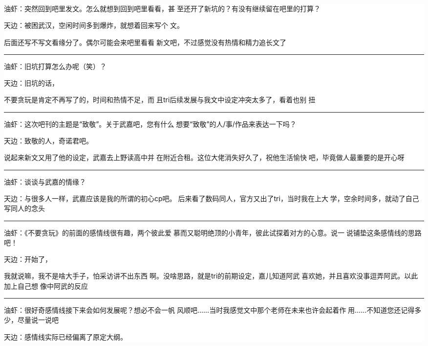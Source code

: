 
油虾：突然回到吧里发文。怎么就想到回到吧里看看，甚
至还开了新坑的？有没有继续留在吧里的打算？

天边：被困武汉，空闲时间多到爆炸，就想着回来写个
⽂。

后面还写不写⽂看缘分了。偶尔可能会来吧里看看
新⽂吧，不过感觉没有热情和精⼒追长⽂了

---

油虾：旧坑打算怎么办呢（笑）？

天边：旧坑的话，

不要贪玩是肯定不再写了的，时间和热情不⾜，⽽
且tri后续发展与我⽂中设定冲突太多了，看着也别
扭

---

油虾：这次吧刊的主题是“致敬”。关于武嘉吧，您有什么
想要“致敬”的人/事/作品来表达一下吗？

天边：致敬的⼈，奇诺君吧。

说起来新⽂又用了他的设定，武嘉去上野读⾼中并
在附近合租。这位⼤佬消失好久了，祝他⽣活愉快
吧，毕竟做⼈最重要的是开⼼呀

---

油虾：谈谈与武嘉的情缘？

天边：与很多⼈⼀样，武嘉应该是我的所谓的初⼼cp吧。
后来看了数码同⼈，官⽅又出了tri，当时我在上⼤
学，空余时间多，就动了自⼰写同⼈的念头

---

油虾：《不要贪玩》的前面的感情线很有趣，两个彼此爱
慕而又聪明绝顶的小青年，彼此试探着对方的心意。说一
说铺垫这条感情线的思路吧！

天边：开始了，

我就说嘛，我不是啥⼤⼿⼦，怕采访讲不出东西
啊。没啥思路，就是tri的前期设定，嘉⼉知道阿武
喜欢她，并且喜欢没事逗弄阿武。以此加上自⼰想
像中阿武的反应

---

油虾：很好奇感情线接下来会如何发展呢？想必不会一帆
风顺吧……当时我感觉文中那个老师在未来也许会起着作
用……不知道您还记得多少，尽量说一说吧

天边：感情线实际已经偏离了原定⼤纲。
